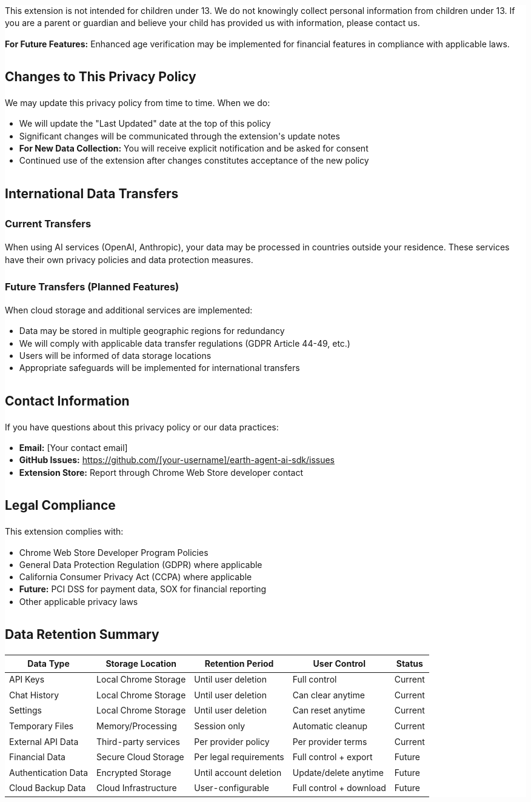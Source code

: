This extension is not intended for children under 13. We do not knowingly collect personal information from children under 13. If you are a parent or guardian and believe your child has provided us with information, please contact us.

**For Future Features:** Enhanced age verification may be implemented for financial features in compliance with applicable laws.

## Changes to This Privacy Policy

We may update this privacy policy from time to time. When we do:
- We will update the "Last Updated" date at the top of this policy
- Significant changes will be communicated through the extension's update notes
- **For New Data Collection:** You will receive explicit notification and be asked for consent
- Continued use of the extension after changes constitutes acceptance of the new policy

## International Data Transfers

### Current Transfers
When using AI services (OpenAI, Anthropic), your data may be processed in countries outside your residence. These services have their own privacy policies and data protection measures.

### Future Transfers (Planned Features)
When cloud storage and additional services are implemented:
- Data may be stored in multiple geographic regions for redundancy
- We will comply with applicable data transfer regulations (GDPR Article 44-49, etc.)
- Users will be informed of data storage locations
- Appropriate safeguards will be implemented for international transfers

## Contact Information

If you have questions about this privacy policy or our data practices:

- **Email:** [Your contact email]
- **GitHub Issues:** https://github.com/[your-username]/earth-agent-ai-sdk/issues
- **Extension Store:** Report through Chrome Web Store developer contact

## Legal Compliance

This extension complies with:
- Chrome Web Store Developer Program Policies
- General Data Protection Regulation (GDPR) where applicable
- California Consumer Privacy Act (CCPA) where applicable
- **Future:** PCI DSS for payment data, SOX for financial reporting
- Other applicable privacy laws

## Data Retention Summary

| Data Type | Storage Location | Retention Period | User Control | Status |
|-----------|------------------|------------------|--------------|---------|
| API Keys | Local Chrome Storage | Until user deletion | Full control | Current |
| Chat History | Local Chrome Storage | Until user deletion | Can clear anytime | Current |
| Settings | Local Chrome Storage | Until user deletion | Can reset anytime | Current |
| Temporary Files | Memory/Processing | Session only | Automatic cleanup | Current |
| External API Data | Third-party services | Per provider policy | Per provider terms | Current |
| Financial Data | Secure Cloud Storage | Per legal requirements | Full control + export | Future |
| Authentication Data | Encrypted Storage | Until account deletion | Update/delete anytime | Future |
| Cloud Backup Data | Cloud Infrastructure | User-configurable | Full control + download | Future |